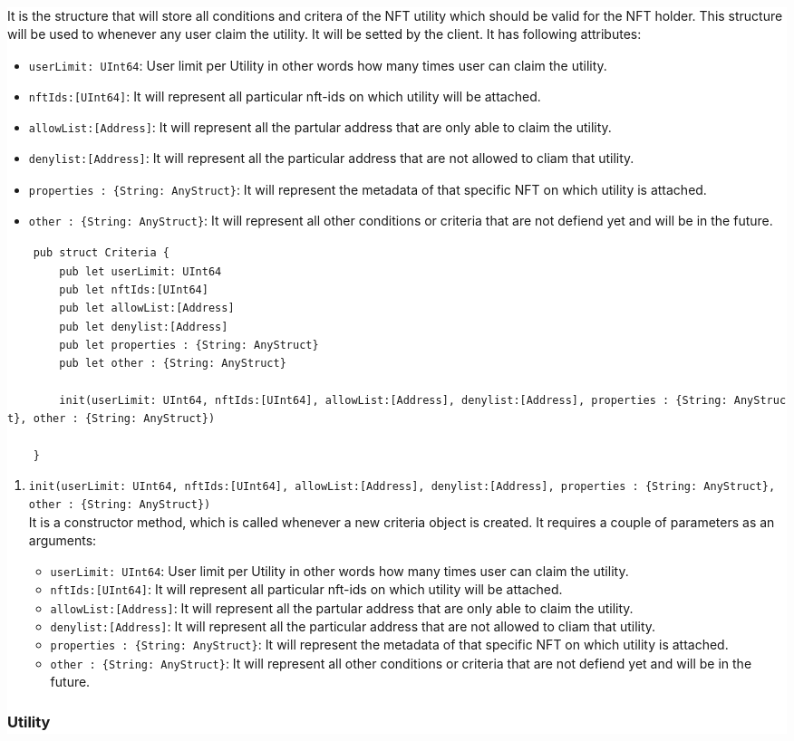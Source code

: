 It is the structure that will store all conditions and critera of the NFT utility which should be valid for the NFT holder. This structure will be used to whenever any user claim the utility. It will be setted by the client. It has following attributes: 

- `userLimit: UInt64`: User limit per Utility in other words how many times user can claim the utility.

- `nftIds:[UInt64]`: It will represent all particular nft-ids on which utility will be attached.

- `allowList:[Address]`: It will represent all the partular address that are only able to claim the utility.

- `denylist:[Address]`: It will represent all the particular address that are not allowed to cliam that utility.

- `properties : {String: AnyStruct}`: It will represent the metadata of that specific NFT on which utility is attached.

- `other : {String: AnyStruct}`: It will represent all other conditions or criteria that are not defiend yet and will be in the future.


```
    pub struct Criteria {
        pub let userLimit: UInt64
        pub let nftIds:[UInt64]
        pub let allowList:[Address]
        pub let denylist:[Address]
        pub let properties : {String: AnyStruct}
        pub let other : {String: AnyStruct}

        init(userLimit: UInt64, nftIds:[UInt64], allowList:[Address], denylist:[Address], properties : {String: AnyStruct}, other : {String: AnyStruct})

    }

```

1.  `init(userLimit: UInt64, nftIds:[UInt64], allowList:[Address], denylist:[Address], properties : {String: AnyStruct}, other : {String: AnyStruct})` <br />
    It is a constructor method, which is called whenever a new criteria object is created. It requires a couple of parameters as an arguments:

    - `userLimit: UInt64`: User limit per Utility in other words how many times user can claim the utility.    
    - `nftIds:[UInt64]`: It will represent all particular nft-ids on which utility will be attached.
    - `allowList:[Address]`: It will represent all the partular address that are only able to claim the utility.
    - `denylist:[Address]`: It will represent all the particular address that are not allowed to cliam that utility.
    - `properties : {String: AnyStruct}`: It will represent the metadata of that specific NFT on which utility is attached.
    - `other : {String: AnyStruct}`: It will represent all other conditions or criteria that are not defiend yet and will be in the future.


### Utility
